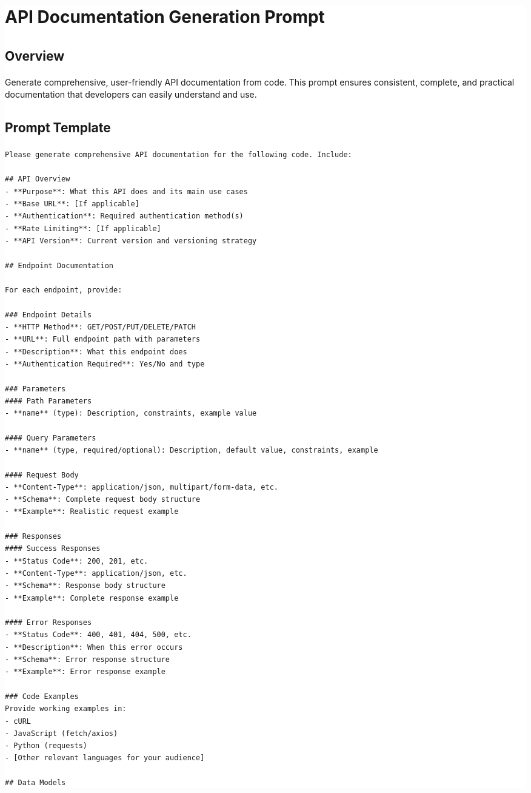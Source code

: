 # API Documentation Generation Prompt

## Overview
Generate comprehensive, user-friendly API documentation from code. This prompt ensures consistent, complete, and practical documentation that developers can easily understand and use.

## Prompt Template

```
Please generate comprehensive API documentation for the following code. Include:

## API Overview
- **Purpose**: What this API does and its main use cases
- **Base URL**: [If applicable]
- **Authentication**: Required authentication method(s)
- **Rate Limiting**: [If applicable]
- **API Version**: Current version and versioning strategy

## Endpoint Documentation

For each endpoint, provide:

### Endpoint Details
- **HTTP Method**: GET/POST/PUT/DELETE/PATCH
- **URL**: Full endpoint path with parameters
- **Description**: What this endpoint does
- **Authentication Required**: Yes/No and type

### Parameters
#### Path Parameters
- **name** (type): Description, constraints, example value

#### Query Parameters
- **name** (type, required/optional): Description, default value, constraints, example

#### Request Body
- **Content-Type**: application/json, multipart/form-data, etc.
- **Schema**: Complete request body structure
- **Example**: Realistic request example

### Responses
#### Success Responses
- **Status Code**: 200, 201, etc.
- **Content-Type**: application/json, etc.
- **Schema**: Response body structure
- **Example**: Complete response example

#### Error Responses
- **Status Code**: 400, 401, 404, 500, etc.
- **Description**: When this error occurs
- **Schema**: Error response structure
- **Example**: Error response example

### Code Examples
Provide working examples in:
- cURL
- JavaScript (fetch/axios)
- Python (requests)
- [Other relevant languages for your audience]

## Data Models
```